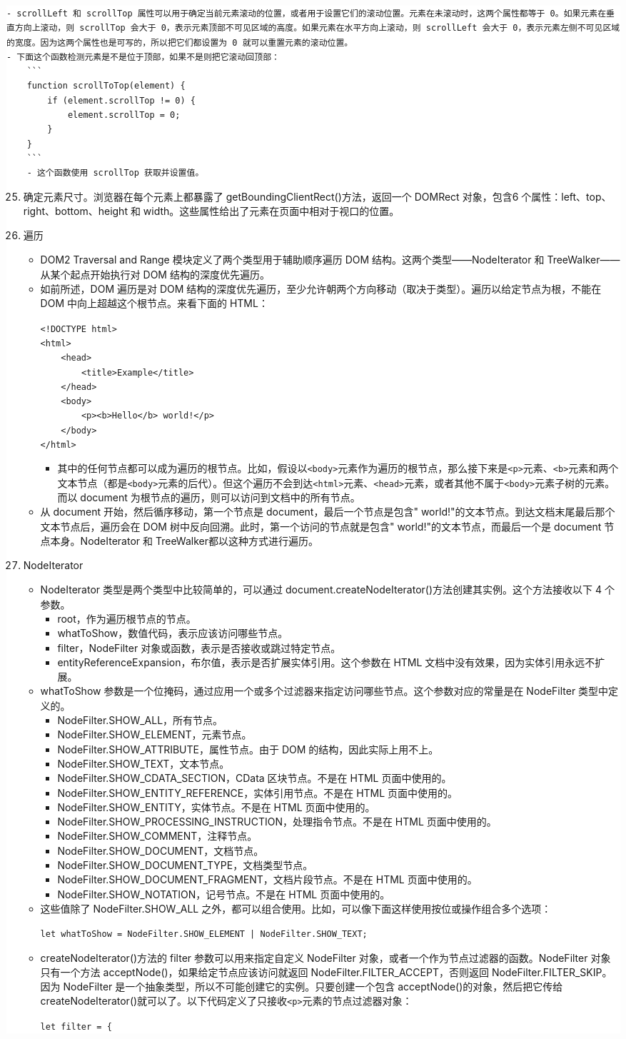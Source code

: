     - scrollLeft 和 scrollTop 属性可以用于确定当前元素滚动的位置，或者用于设置它们的滚动位置。元素在未滚动时，这两个属性都等于 0。如果元素在垂直方向上滚动，则 scrollTop 会大于 0，表示元素顶部不可见区域的高度。如果元素在水平方向上滚动，则 scrollLeft 会大于 0，表示元素左侧不可见区域的宽度。因为这两个属性也是可写的，所以把它们都设置为 0 就可以重置元素的滚动位置。
    - 下面这个函数检测元素是不是位于顶部，如果不是则把它滚动回顶部：
        ```
        function scrollToTop(element) { 
            if (element.scrollTop != 0) { 
                element.scrollTop = 0; 
            } 
        }
        ```
        - 这个函数使用 scrollTop 获取并设置值。

25. 确定元素尺寸。浏览器在每个元素上都暴露了 getBoundingClientRect()方法，返回一个 DOMRect 对象，包含6 个属性：left、top、right、bottom、height 和 width。这些属性给出了元素在页面中相对于视口的位置。

26. 遍历
    - DOM2 Traversal and Range 模块定义了两个类型用于辅助顺序遍历 DOM 结构。这两个类型——NodeIterator 和 TreeWalker——从某个起点开始执行对 DOM 结构的深度优先遍历。
    - 如前所述，DOM 遍历是对 DOM 结构的深度优先遍历，至少允许朝两个方向移动（取决于类型）。遍历以给定节点为根，不能在 DOM 中向上超越这个根节点。来看下面的 HTML：
        ```
        <!DOCTYPE html> 
        <html> 
            <head> 
                <title>Example</title> 
            </head> 
            <body>
                <p><b>Hello</b> world!</p> 
            </body> 
        </html>
        ```
        - 其中的任何节点都可以成为遍历的根节点。比如，假设以`<body>`元素作为遍历的根节点，那么接下来是`<p>`元素、`<b>`元素和两个文本节点（都是`<body>`元素的后代）。但这个遍历不会到达`<html>`元素、`<head>`元素，或者其他不属于`<body>`元素子树的元素。而以 document 为根节点的遍历，则可以访问到文档中的所有节点。
    - 从 document 开始，然后循序移动，第一个节点是 document，最后一个节点是包含" world!"的文本节点。到达文档末尾最后那个文本节点后，遍历会在 DOM 树中反向回溯。此时，第一个访问的节点就是包含" world!"的文本节点，而最后一个是 document 节点本身。NodeIterator 和 TreeWalker都以这种方式进行遍历。

27. NodeIterator
    - NodeIterator 类型是两个类型中比较简单的，可以通过 document.createNodeIterator()方法创建其实例。这个方法接收以下 4 个参数。
        - root，作为遍历根节点的节点。
        - whatToShow，数值代码，表示应该访问哪些节点。
        - filter，NodeFilter 对象或函数，表示是否接收或跳过特定节点。
        - entityReferenceExpansion，布尔值，表示是否扩展实体引用。这个参数在 HTML 文档中没有效果，因为实体引用永远不扩展。
    - whatToShow 参数是一个位掩码，通过应用一个或多个过滤器来指定访问哪些节点。这个参数对应的常量是在 NodeFilter 类型中定义的。
        - NodeFilter.SHOW_ALL，所有节点。
        - NodeFilter.SHOW_ELEMENT，元素节点。
        - NodeFilter.SHOW_ATTRIBUTE，属性节点。由于 DOM 的结构，因此实际上用不上。
        - NodeFilter.SHOW_TEXT，文本节点。
        - NodeFilter.SHOW_CDATA_SECTION，CData 区块节点。不是在 HTML 页面中使用的。
        - NodeFilter.SHOW_ENTITY_REFERENCE，实体引用节点。不是在 HTML 页面中使用的。
        - NodeFilter.SHOW_ENTITY，实体节点。不是在 HTML 页面中使用的。
        - NodeFilter.SHOW_PROCESSING_INSTRUCTION，处理指令节点。不是在 HTML 页面中使用的。
        - NodeFilter.SHOW_COMMENT，注释节点。
        - NodeFilter.SHOW_DOCUMENT，文档节点。
        - NodeFilter.SHOW_DOCUMENT_TYPE，文档类型节点。
        - NodeFilter.SHOW_DOCUMENT_FRAGMENT，文档片段节点。不是在 HTML 页面中使用的。
        - NodeFilter.SHOW_NOTATION，记号节点。不是在 HTML 页面中使用的。
    - 这些值除了 NodeFilter.SHOW_ALL 之外，都可以组合使用。比如，可以像下面这样使用按位或操作组合多个选项：
        ```
        let whatToShow = NodeFilter.SHOW_ELEMENT | NodeFilter.SHOW_TEXT;
        ```
    - createNodeIterator()方法的 filter 参数可以用来指定自定义 NodeFilter 对象，或者一个作为节点过滤器的函数。NodeFilter 对象只有一个方法 acceptNode()，如果给定节点应该访问就返回 NodeFilter.FILTER_ACCEPT，否则返回 NodeFilter.FILTER_SKIP。因为 NodeFilter 是一个抽象类型，所以不可能创建它的实例。只要创建一个包含 acceptNode()的对象，然后把它传给createNodeIterator()就可以了。以下代码定义了只接收`<p>`元素的节点过滤器对象：
        ```
        let filter = { 
